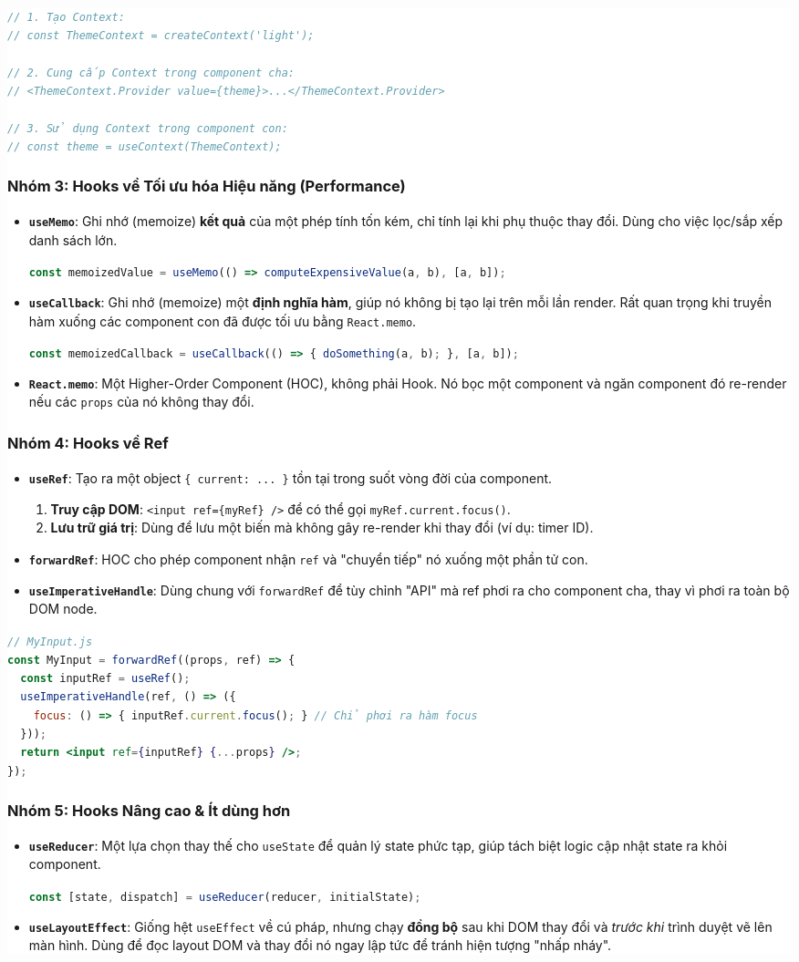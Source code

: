 ```jsx
// 1. Tạo Context:
// const ThemeContext = createContext('light');

// 2. Cung cấp Context trong component cha:
// <ThemeContext.Provider value={theme}>...</ThemeContext.Provider>

// 3. Sử dụng Context trong component con:
// const theme = useContext(ThemeContext);
```

### Nhóm 3: Hooks về Tối ưu hóa Hiệu năng (Performance)
- **`useMemo`**: Ghi nhớ (memoize) **kết quả** của một phép tính tốn kém, chỉ tính lại khi phụ thuộc thay đổi. Dùng cho việc lọc/sắp xếp danh sách lớn.
  ```jsx
  const memoizedValue = useMemo(() => computeExpensiveValue(a, b), [a, b]);
  ```

- **`useCallback`**: Ghi nhớ (memoize) một **định nghĩa hàm**, giúp nó không bị tạo lại trên mỗi lần render. Rất quan trọng khi truyền hàm xuống các component con đã được tối ưu bằng `React.memo`.
  ```jsx
  const memoizedCallback = useCallback(() => { doSomething(a, b); }, [a, b]);
  ```
- **`React.memo`**: Một Higher-Order Component (HOC), không phải Hook. Nó bọc một component và ngăn component đó re-render nếu các `props` của nó không thay đổi.

### Nhóm 4: Hooks về Ref
- **`useRef`**: Tạo ra một object `{ current: ... }` tồn tại trong suốt vòng đời của component.
    1.  **Truy cập DOM**: `<input ref={myRef} />` để có thể gọi `myRef.current.focus()`.
    2.  **Lưu trữ giá trị**: Dùng để lưu một biến mà không gây re-render khi thay đổi (ví dụ: timer ID).

- **`forwardRef`**: HOC cho phép component nhận `ref` và "chuyển tiếp" nó xuống một phần tử con.
- **`useImperativeHandle`**: Dùng chung với `forwardRef` để tùy chỉnh "API" mà ref phơi ra cho component cha, thay vì phơi ra toàn bộ DOM node.

```jsx
// MyInput.js
const MyInput = forwardRef((props, ref) => {
  const inputRef = useRef();
  useImperativeHandle(ref, () => ({
    focus: () => { inputRef.current.focus(); } // Chỉ phơi ra hàm focus
  }));
  return <input ref={inputRef} {...props} />;
});
```

### Nhóm 5: Hooks Nâng cao & Ít dùng hơn
- **`useReducer`**: Một lựa chọn thay thế cho `useState` để quản lý state phức tạp, giúp tách biệt logic cập nhật state ra khỏi component.
  ```jsx
  const [state, dispatch] = useReducer(reducer, initialState);
  ```
- **`useLayoutEffect`**: Giống hệt `useEffect` về cú pháp, nhưng chạy **đồng bộ** sau khi DOM thay đổi và *trước khi* trình duyệt vẽ lên màn hình. Dùng để đọc layout DOM và thay đổi nó ngay lập tức để tránh hiện tượng "nhấp nháy".

